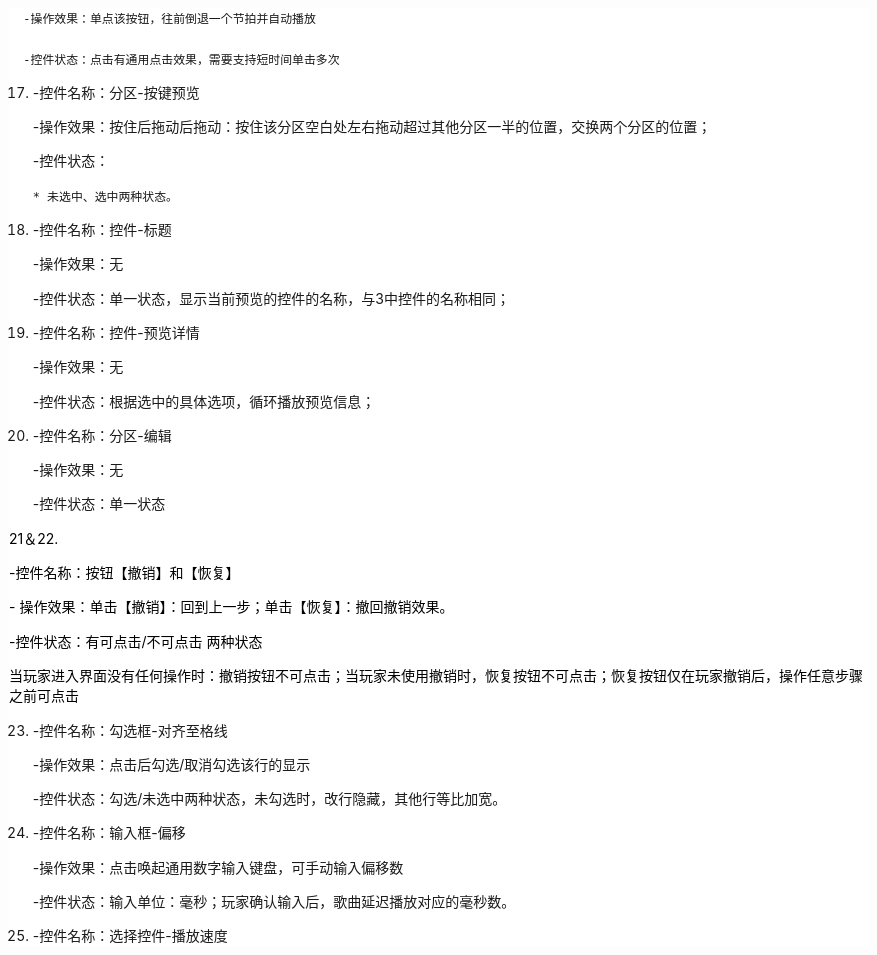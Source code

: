       -操作效果：单点该按钮，往前倒退一个节拍并自动播放

      -控件状态：点击有通用点击效果，需要支持短时间单击多次



17. -控件名称：分区-按键预览 

      -操作效果：按住后拖动后拖动：按住该分区空白处左右拖动超过其他分区一半的位置，交换两个分区的位置；

      -控件状态：

        * 未选中、选中两种状态。



18. -控件名称：控件-标题

      -操作效果：无

      -控件状态：单一状态，显示当前预览的控件的名称，与3中控件的名称相同；



19. -控件名称：控件-预览详情

      -操作效果：无

      -控件状态：根据选中的具体选项，循环播放预览信息；



20. -控件名称：分区-编辑

      -操作效果：无

      -控件状态：单一状态



<font style="color:#000000;">21＆22.</font>

<font style="color:#000000;">      -控件名称：按钮【撤销】和【恢复】</font>

<font style="color:#000000;">     - 操作效果：单击【撤销】：回到上一步；单击【恢复】：撤回撤销效果。</font>

<font style="color:#000000;">     -控件状态：有可点击/不可点击 两种状态</font>

<font style="color:#000000;">                        当玩家进入界面没有任何操作时：撤销按钮不可点击；当玩家未使用撤销时，恢复按钮不可点击；恢复按钮仅在玩家撤销后，操作任意步骤之前可点击</font>



23. -控件名称：勾选框-对齐至格线

      -操作效果：点击后勾选/取消勾选该行的显示

      -控件状态：勾选/未选中两种状态，未勾选时，改行隐藏，其他行等比加宽。



24. -控件名称：输入框-偏移

      -操作效果：点击唤起通用数字输入键盘，可手动输入偏移数

      -控件状态：输入单位：毫秒；玩家确认输入后，歌曲延迟播放对应的毫秒数。



25. -控件名称：选择控件-播放速度
